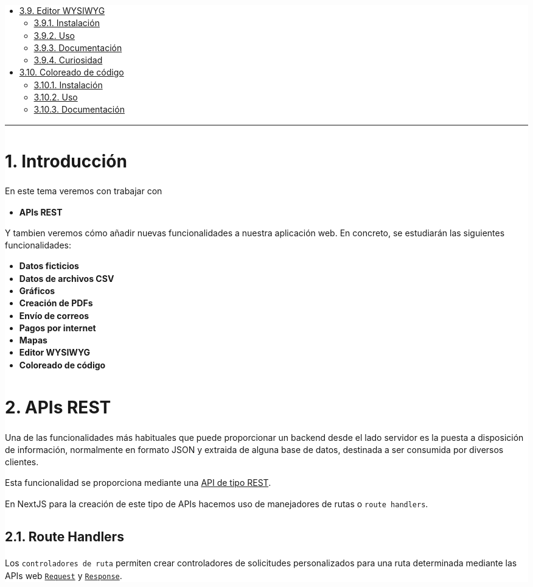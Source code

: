   - [3.9. Editor WYSIWYG](#39-editor-wysiwyg)
    - [3.9.1. Instalación](#391-instalación)
    - [3.9.2. Uso](#392-uso)
    - [3.9.3. Documentación](#393-documentación)
    - [3.9.4. Curiosidad](#394-curiosidad)
  - [3.10. Coloreado de código](#310-coloreado-de-código)
    - [3.10.1. Instalación](#3101-instalación)
    - [3.10.2. Uso](#3102-uso)
    - [3.10.3. Documentación](#3103-documentación)




--- 


# 1. Introducción

En este tema veremos con trabajar con 

- **APIs REST**

Y tambien veremos cómo añadir nuevas funcionalidades a nuestra aplicación web. En concreto, se estudiarán las siguientes funcionalidades:

- **Datos ficticios**
- **Datos de archivos CSV**
- **Gráficos**
- **Creación de PDFs**
- **Envío de correos**
- **Pagos por internet**
- **Mapas**
- **Editor WYSIWYG**
- **Coloreado de código**




# 2. APIs REST

Una de las funcionalidades más habituales que puede proporcionar un backend desde el lado servidor es la puesta a disposición de información, normalmente en formato JSON y extraida de alguna base de datos, destinada a ser consumida por diversos clientes. 

Esta funcionalidad se proporciona mediante una [API de tipo REST](https://blog.hubspot.es/website/que-es-api-rest).

En NextJS para la creación de este tipo de APIs hacemos uso de manejadores de rutas o `route handlers`.

## 2.1. Route Handlers

Los `controladores de ruta` permiten crear controladores de solicitudes personalizados para una ruta determinada mediante las APIs web [`Request`](https://developer.mozilla.org/docs/Web/API/Request) y [`Response`](https://developer.mozilla.org/docs/Web/API/Response).
